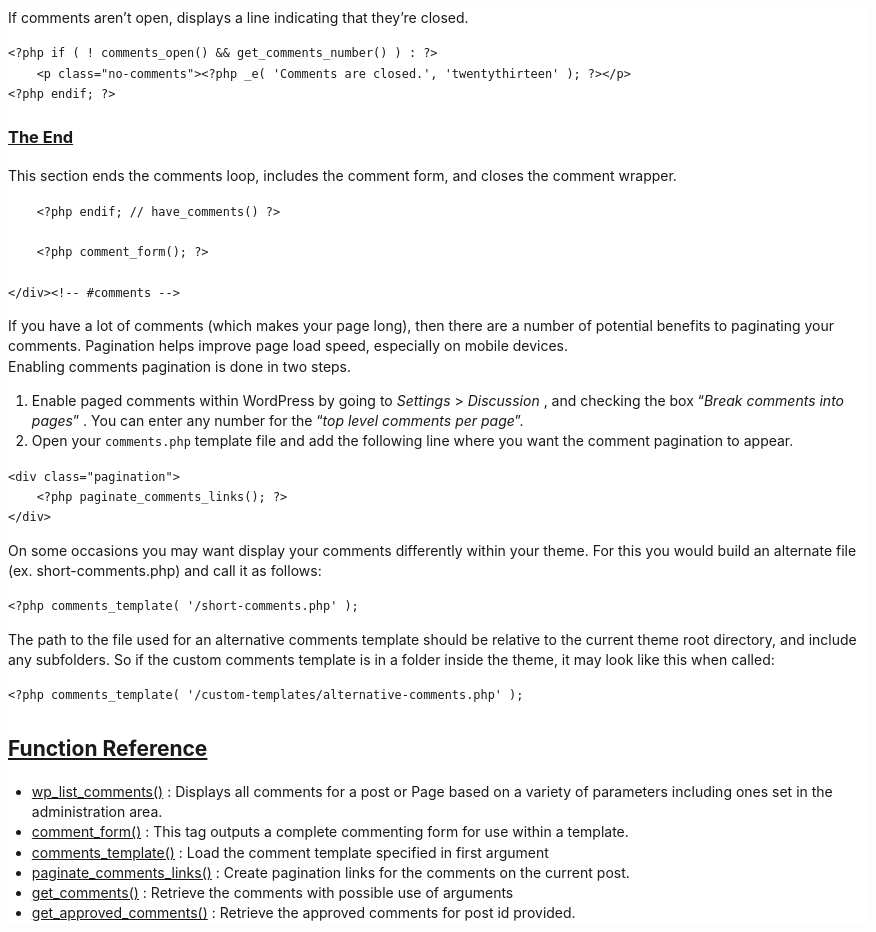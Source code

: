If comments aren’t open, displays a line indicating that they’re closed.

```
<?php if ( ! comments_open() && get_comments_number() ) : ?>
	<p class="no-comments"><?php _e( 'Comments are closed.', 'twentythirteen' ); ?></p>
<?php endif; ?>
```

### [The End](#the-end)

This section ends the comments loop, includes the comment form, and closes the comment wrapper.

```
	<?php endif; // have_comments() ?>

	<?php comment_form(); ?>

</div><!-- #comments -->
```

If you have a lot of comments (which makes your page long), then there are a number of potential benefits to paginating your comments. Pagination helps improve page load speed, especially on mobile devices.  
Enabling comments pagination is done in two steps.

1.  Enable paged comments within WordPress by going to _Settings_ > _Discussion_ , and checking the box “_Break comments into pages_” . You can enter any number for the “_top level comments per page_”.
2.  Open your `comments.php` template file and add the following line where you want the comment pagination to appear.

```
<div class="pagination">
	<?php paginate_comments_links(); ?>
</div>
```

On some occasions you may want display your comments differently within your theme. For this you would build an alternate file (ex. short-comments.php) and call it as follows:

```
<?php comments_template( '/short-comments.php' );
```

The path to the file used for an alternative comments template should be relative to the current theme root directory, and include any subfolders. So if the custom comments template is in a folder inside the theme, it may look like this when called:

```
<?php comments_template( '/custom-templates/alternative-comments.php' );
```

## [Function Reference](#function-reference)

*   [wp\_list\_comments()](https://developer.wordpress.org/reference/functions/wp_list_comments/) : Displays all comments for a post or Page based on a variety of parameters including ones set in the administration area.
*   [comment\_form()](https://developer.wordpress.org/reference/functions/comment_form/) : This tag outputs a complete commenting form for use within a template.
*   [comments\_template()](https://developer.wordpress.org/reference/functions/comments_template/) : Load the comment template specified in first argument
*   [paginate\_comments\_links()](https://developer.wordpress.org/reference/functions/paginate_comments_links/) : Create pagination links for the comments on the current post.
*   [get\_comments()](https://developer.wordpress.org/reference/functions/get_comments/) : Retrieve the comments with possible use of arguments
*   [get\_approved\_comments()](https://developer.wordpress.org/reference/functions/get_approved_comments/) : Retrieve the approved comments for post id provided.
